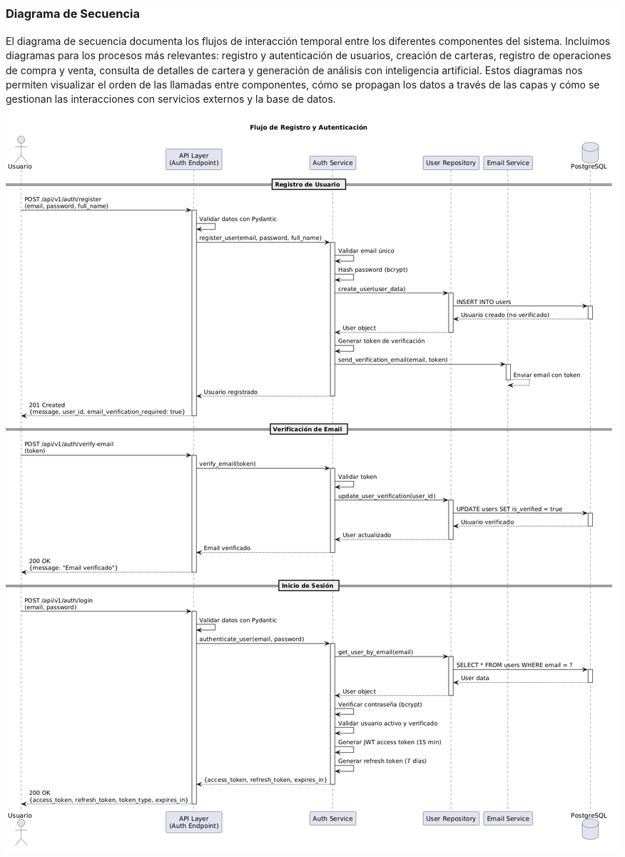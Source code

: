### Diagrama de Secuencia

El diagrama de secuencia documenta los flujos de interacción temporal entre los diferentes componentes del sistema. Incluimos diagramas para los procesos más relevantes: registro y autenticación de usuarios, creación de carteras, registro de operaciones de compra y venta, consulta de detalles de cartera y generación de análisis con inteligencia artificial. Estos diagramas nos permiten visualizar el orden de las llamadas entre componentes, cómo se propagan los datos a través de las capas y cómo se gestionan las interacciones con servicios externos y la base de datos.

![Diagrama de Secuencia](Diagrmas/Diagrama_Secuencia.png)
